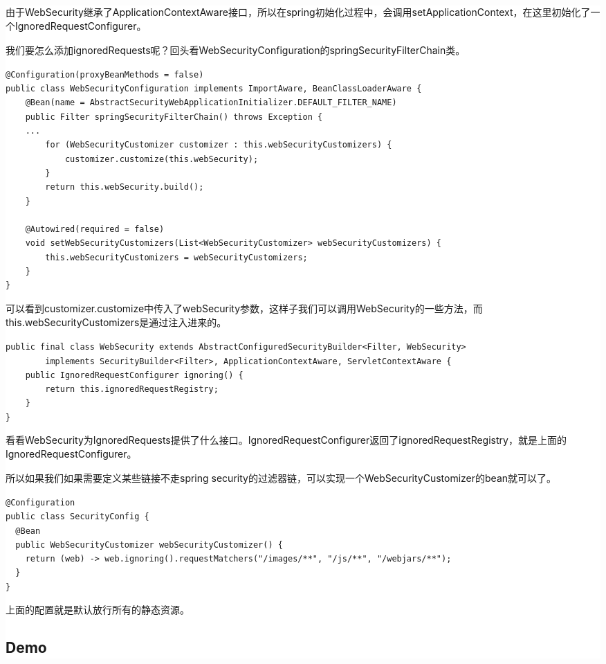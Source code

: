 由于WebSecurity继承了ApplicationContextAware接口，所以在spring初始化过程中，会调用setApplicationContext，在这里初始化了一个IgnoredRequestConfigurer。

我们要怎么添加ignoredRequests呢？回头看WebSecurityConfiguration的springSecurityFilterChain类。

``` WebSecurityConfiguration
@Configuration(proxyBeanMethods = false)
public class WebSecurityConfiguration implements ImportAware, BeanClassLoaderAware {
  	@Bean(name = AbstractSecurityWebApplicationInitializer.DEFAULT_FILTER_NAME)
	public Filter springSecurityFilterChain() throws Exception {
    ...
		for (WebSecurityCustomizer customizer : this.webSecurityCustomizers) {
			customizer.customize(this.webSecurity);
		}
		return this.webSecurity.build();
	}

	@Autowired(required = false)
	void setWebSecurityCustomizers(List<WebSecurityCustomizer> webSecurityCustomizers) {
		this.webSecurityCustomizers = webSecurityCustomizers;
	}
}
```

可以看到customizer.customize中传入了webSecurity参数，这样子我们可以调用WebSecurity的一些方法，而this.webSecurityCustomizers是通过注入进来的。

```
public final class WebSecurity extends AbstractConfiguredSecurityBuilder<Filter, WebSecurity>
		implements SecurityBuilder<Filter>, ApplicationContextAware, ServletContextAware {
	public IgnoredRequestConfigurer ignoring() {
		return this.ignoredRequestRegistry;
	}
}
```

看看WebSecurity为IgnoredRequests提供了什么接口。IgnoredRequestConfigurer返回了ignoredRequestRegistry，就是上面的IgnoredRequestConfigurer。

所以如果我们如果需要定义某些链接不走spring security的过滤器链，可以实现一个WebSecurityCustomizer的bean就可以了。

```
@Configuration
public class SecurityConfig {
  @Bean
  public WebSecurityCustomizer webSecurityCustomizer() {
    return (web) -> web.ignoring().requestMatchers("/images/**", "/js/**", "/webjars/**");
  }
}
```

上面的配置就是默认放行所有的静态资源。

## Demo
